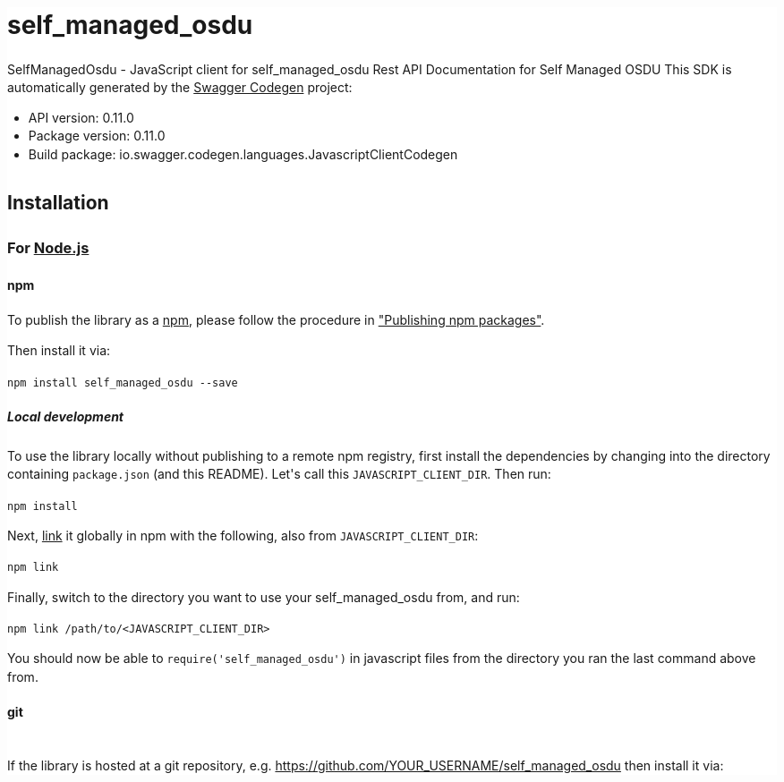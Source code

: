 # self_managed_osdu

SelfManagedOsdu - JavaScript client for self_managed_osdu
Rest API Documentation for Self Managed OSDU
This SDK is automatically generated by the [Swagger Codegen](https://github.com/swagger-api/swagger-codegen) project:

- API version: 0.11.0
- Package version: 0.11.0
- Build package: io.swagger.codegen.languages.JavascriptClientCodegen

## Installation

### For [Node.js](https://nodejs.org/)

#### npm

To publish the library as a [npm](https://www.npmjs.com/),
please follow the procedure in ["Publishing npm packages"](https://docs.npmjs.com/getting-started/publishing-npm-packages).

Then install it via:

```shell
npm install self_managed_osdu --save
```

##### Local development

To use the library locally without publishing to a remote npm registry, first install the dependencies by changing 
into the directory containing `package.json` (and this README). Let's call this `JAVASCRIPT_CLIENT_DIR`. Then run:

```shell
npm install
```

Next, [link](https://docs.npmjs.com/cli/link) it globally in npm with the following, also from `JAVASCRIPT_CLIENT_DIR`:

```shell
npm link
```

Finally, switch to the directory you want to use your self_managed_osdu from, and run:

```shell
npm link /path/to/<JAVASCRIPT_CLIENT_DIR>
```

You should now be able to `require('self_managed_osdu')` in javascript files from the directory you ran the last 
command above from.

#### git
#
If the library is hosted at a git repository, e.g.
https://github.com/YOUR_USERNAME/self_managed_osdu
then install it via:
